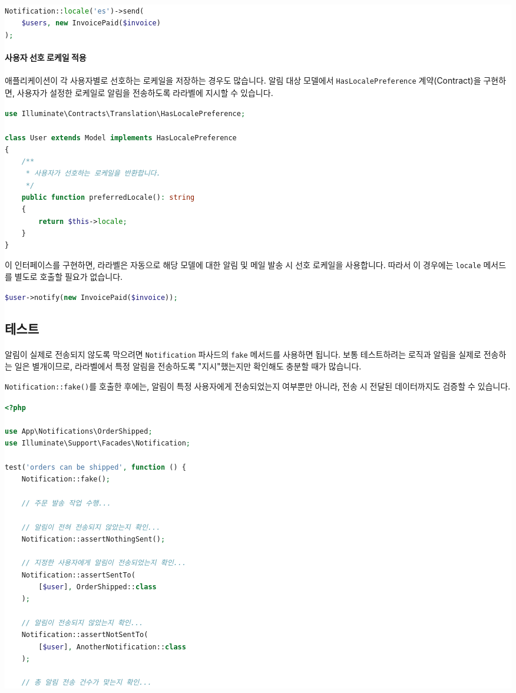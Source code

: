 ```php
Notification::locale('es')->send(
    $users, new InvoicePaid($invoice)
);
```

<a name="user-preferred-locales"></a>
#### 사용자 선호 로케일 적용

애플리케이션이 각 사용자별로 선호하는 로케일을 저장하는 경우도 많습니다. 알림 대상 모델에서 `HasLocalePreference` 계약(Contract)을 구현하면, 사용자가 설정한 로케일로 알림을 전송하도록 라라벨에 지시할 수 있습니다.

```php
use Illuminate\Contracts\Translation\HasLocalePreference;

class User extends Model implements HasLocalePreference
{
    /**
     * 사용자가 선호하는 로케일을 반환합니다.
     */
    public function preferredLocale(): string
    {
        return $this->locale;
    }
}
```

이 인터페이스를 구현하면, 라라벨은 자동으로 해당 모델에 대한 알림 및 메일 발송 시 선호 로케일을 사용합니다. 따라서 이 경우에는 `locale` 메서드를 별도로 호출할 필요가 없습니다.

```php
$user->notify(new InvoicePaid($invoice));
```

<a name="testing"></a>
## 테스트

알림이 실제로 전송되지 않도록 막으려면 `Notification` 파사드의 `fake` 메서드를 사용하면 됩니다. 보통 테스트하려는 로직과 알림을 실제로 전송하는 일은 별개이므로, 라라벨에서 특정 알림을 전송하도록 "지시"했는지만 확인해도 충분할 때가 많습니다.

`Notification::fake()`를 호출한 후에는, 알림이 특정 사용자에게 전송되었는지 여부뿐만 아니라, 전송 시 전달된 데이터까지도 검증할 수 있습니다.

```php tab=Pest
<?php

use App\Notifications\OrderShipped;
use Illuminate\Support\Facades\Notification;

test('orders can be shipped', function () {
    Notification::fake();

    // 주문 발송 작업 수행...

    // 알림이 전혀 전송되지 않았는지 확인...
    Notification::assertNothingSent();

    // 지정한 사용자에게 알림이 전송되었는지 확인...
    Notification::assertSentTo(
        [$user], OrderShipped::class
    );

    // 알림이 전송되지 않았는지 확인...
    Notification::assertNotSentTo(
        [$user], AnotherNotification::class
    );

    // 총 알림 전송 건수가 맞는지 확인...
```